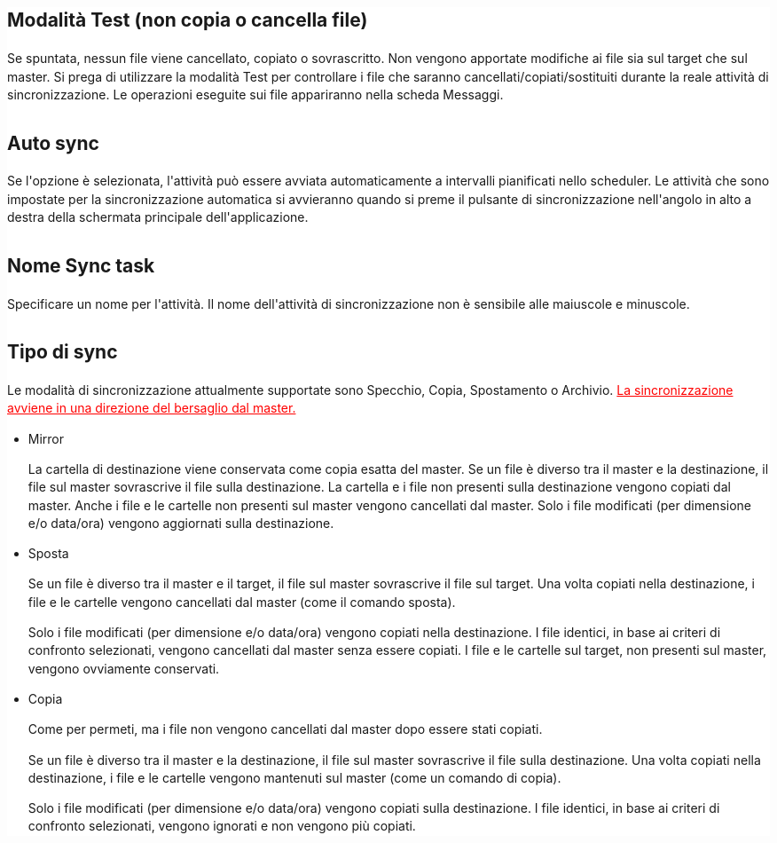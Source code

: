 ## Modalità Test (non copia o cancella file)

Se spuntata, nessun file viene cancellato, copiato o sovrascritto. Non vengono apportate modifiche ai file sia sul target che sul master. Si prega di utilizzare la modalità Test per controllare i file che saranno cancellati/copiati/sostituiti durante la reale attività di sincronizzazione. Le operazioni eseguite sui file appariranno nella scheda Messaggi. 

## Auto sync

Se l'opzione è selezionata, l'attività può essere avviata automaticamente a intervalli pianificati nello scheduler. Le attività che sono impostate per la sincronizzazione automatica si avvieranno quando si preme il pulsante di sincronizzazione nell'angolo in alto a destra della schermata principale dell'applicazione. 

## Nome Sync task

Specificare un nome per l'attività. Il nome dell'attività di sincronizzazione non è sensibile alle maiuscole e minuscole. 

## Tipo di sync

Le modalità di sincronizzazione attualmente supportate sono Specchio, Copia, Spostamento o Archivio. <span style="color: red; "><u>La sincronizzazione avviene in una direzione del bersaglio dal master.</u></span>

- Mirror

  La cartella di destinazione viene conservata come copia esatta del master. Se un file è diverso tra il master e la destinazione, il file sul master sovrascrive il file sulla destinazione. La cartella e i file non presenti sulla destinazione vengono copiati dal master. Anche i file e le cartelle non presenti sul master vengono cancellati dal master. Solo i file modificati (per dimensione e/o data/ora) vengono aggiornati sulla destinazione. 

- Sposta

  Se un file è diverso tra il master e il target, il file sul master sovrascrive il file sul target. Una volta copiati nella destinazione, i file e le cartelle vengono cancellati dal master (come il comando sposta).

  Solo i file modificati (per dimensione e/o data/ora) vengono copiati nella destinazione. I file identici, in base ai criteri di confronto selezionati, vengono cancellati dal master senza essere copiati. I file e le cartelle sul target, non presenti sul master, vengono ovviamente conservati. 

- Copia

  Come per permeti, ma i file non vengono cancellati dal master dopo essere stati copiati.

  Se un file è diverso tra il master e la destinazione, il file sul master sovrascrive il file sulla destinazione. Una volta copiati nella destinazione, i file e le cartelle vengono mantenuti sul master (come un comando di copia).

  Solo i file modificati (per dimensione e/o data/ora) vengono copiati sulla destinazione. I file identici, in base ai criteri di confronto selezionati, vengono ignorati e non vengono più copiati. 
